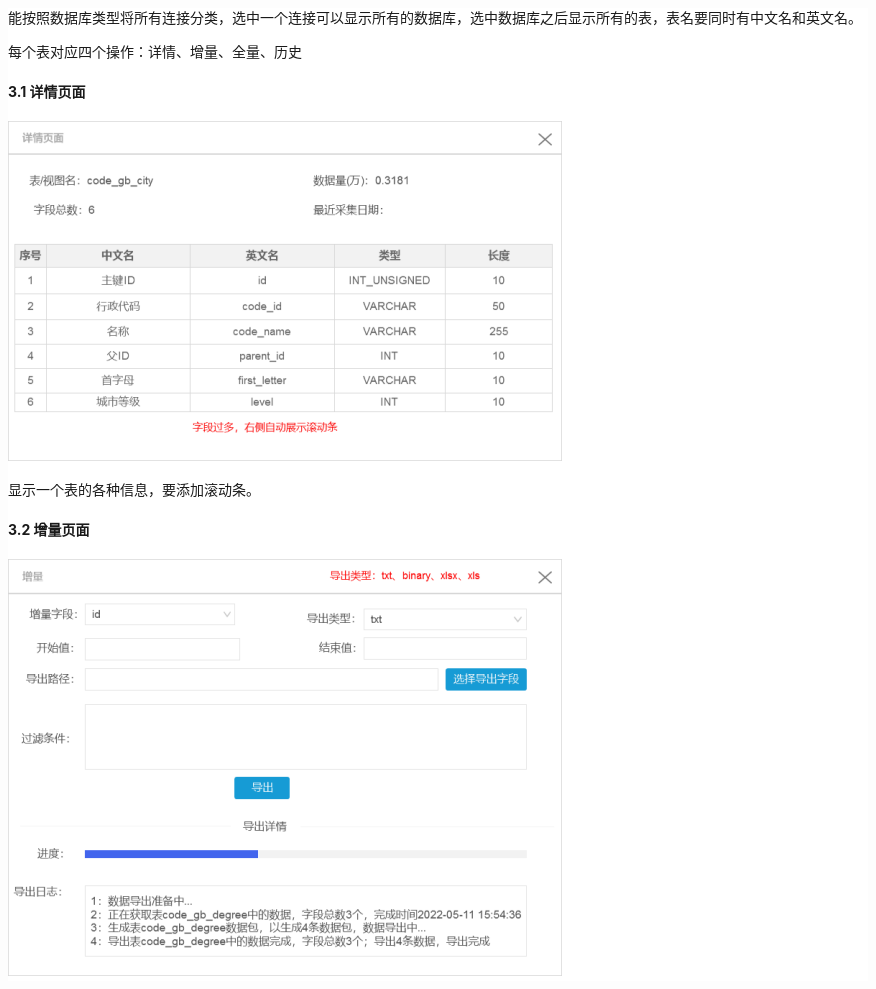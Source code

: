 能按照数据库类型将所有连接分类，选中一个连接可以显示所有的数据库，选中数据库之后显示所有的表，表名要同时有中文名和英文名。

每个表对应四个操作：详情、增量、全量、历史

#### 3.1 详情页面

![image-20230327162044252](.\note_images\image-20230327162044252.png)

显示一个表的各种信息，要添加滚动条。

#### 3.2 增量页面

![image-20230327162201319](.\note_images\image-20230327162201319.png)
